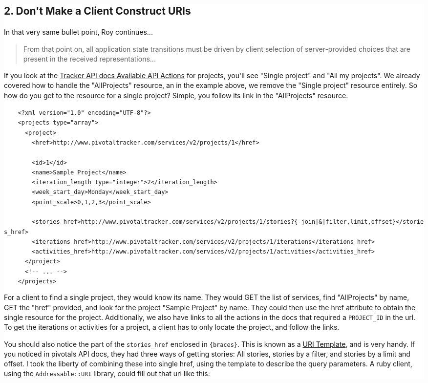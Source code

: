 ## 2. Don't Make a Client Construct URIs

In that very same bullet point, Roy continues...

> From that point on, all application state transitions must be driven by client selection of server-provided choices
> that are present in the received representations...

If you look at the [Tracker API docs Available API Actions][tracker-actions] for projects, you'll see "Single
project" and "All my projects". We already covered how to handle the "AllProjects" resource, an in the example above,
we remove the "Single project" resource entirely. So how do you get to the resource for a single project? Simple, you
follow its link in the "AllProjects" resource.

        <?xml version="1.0" encoding="UTF-8"?>
        <projects type="array">
          <project>
            <href>http://www.pivotaltracker.com/services/v2/projects/1</href>

            <id>1</id>
            <name>Sample Project</name>
            <iteration_length type="integer">2</iteration_length>
            <week_start_day>Monday</week_start_day>
            <point_scale>0,1,2,3</point_scale>

            <stories_href>http://www.pivotaltracker.com/services/v2/projects/1/stories?{-join|&|filter,limit,offset}</stories_href>
            <iterations_href>http://www.pivotaltracker.com/services/v2/projects/1/iterations</iterations_href>
            <activities_href>http://www.pivotaltracker.com/services/v2/projects/1/activities</activities_href>
          </project>
          <!-- ... -->
        </projects>

For a client to find a single project, they would know its name. They would GET the list of services, find "AllProjects"
by name, GET the "href" provided, and look for the project "Sample Project" by name. They could then use the href attribute
to obtain the single resource for the project. Additionally, we also have links to all the actions in the docs that required a
`PROJECT_ID` in the url. To get the iterations or activities for a project, a client has to only locate the project, and
follow the links.

You should also notice the part of the `stories_href` enclosed in `{braces}`. This is known as a [URI Template][uri-template],
and is very handy. If you noticed in pivotals API docs, they had three ways of getting stories: All stories, stories by
a filter, and stories by a limit and offset. I took the liberty of combining these into single href, using the template
to describe the query parameters. A ruby client, using the `Addressable::URI` library, could fill out that uri like this:


[Resourceful]:    http://github.com/paul/resourceful
[rfc2616]:        http://www.w3.org/Protocols/rfc2616/rfc2616.html
[rest]:           http://www.ics.uci.edu/~fielding/pubs/dissertation/rest_arch_style.htm
[parable]:        http://serialseb.blogspot.com/2009/06/fighting-for-rest-or-tale-of-ice-cream.html
[rest-wiki]:      http://rest.blueoxen.net/cgi-bin/wiki.pl?FrontPage
[plain-english]:  http://rest.blueoxen.net/cgi-bin/wiki.pl?RestInPlainEnglish
[tracker-api]:    http://www.pivotaltracker.com/help/api
[Netflix]:        http://developer.netflix.com/docs
[tracker-actions]: http://www.pivotaltracker.com/help/api#api_actions
[roy-hypertext]:  http://roy.gbiv.com/untangled/2008/rest-apis-must-be-hypertext-driven
[uri-template]:   http://bitworking.org/projects/URI-Templates/
[digest-wiki]:    http://en.wikipedia.org/wiki/Digest_access_authentication
[RFC2617]:        http://www.ietf.org/rfc/rfc2617.txt
[peter]:          http://barelyenough.org
[versioning1]:    http://barelyenough.org/blog/2008/05/versioning-rest-web-services/
[versioning2]:    http://barelyenough.org/blog/2008/05/versioning-rest-web-services-tricks-and-tips/
[versioning3]:    http://barelyenough.org/blog/2008/05/resthttp-service-versioning-reponse-to-jean-jacques-dubray/